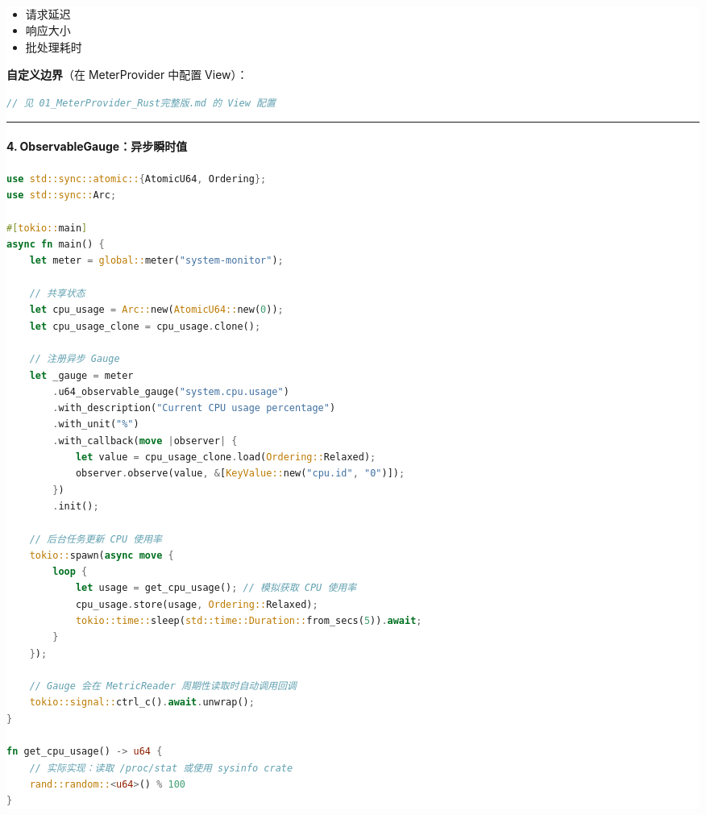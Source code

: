 - 请求延迟
- 响应大小
- 批处理耗时

**自定义边界**（在 MeterProvider 中配置 View）：

```rust
// 见 01_MeterProvider_Rust完整版.md 的 View 配置
```

---

#### **4. ObservableGauge：异步瞬时值**

```rust
use std::sync::atomic::{AtomicU64, Ordering};
use std::sync::Arc;

#[tokio::main]
async fn main() {
    let meter = global::meter("system-monitor");
    
    // 共享状态
    let cpu_usage = Arc::new(AtomicU64::new(0));
    let cpu_usage_clone = cpu_usage.clone();

    // 注册异步 Gauge
    let _gauge = meter
        .u64_observable_gauge("system.cpu.usage")
        .with_description("Current CPU usage percentage")
        .with_unit("%")
        .with_callback(move |observer| {
            let value = cpu_usage_clone.load(Ordering::Relaxed);
            observer.observe(value, &[KeyValue::new("cpu.id", "0")]);
        })
        .init();

    // 后台任务更新 CPU 使用率
    tokio::spawn(async move {
        loop {
            let usage = get_cpu_usage(); // 模拟获取 CPU 使用率
            cpu_usage.store(usage, Ordering::Relaxed);
            tokio::time::sleep(std::time::Duration::from_secs(5)).await;
        }
    });

    // Gauge 会在 MetricReader 周期性读取时自动调用回调
    tokio::signal::ctrl_c().await.unwrap();
}

fn get_cpu_usage() -> u64 {
    // 实际实现：读取 /proc/stat 或使用 sysinfo crate
    rand::random::<u64>() % 100
}
```
